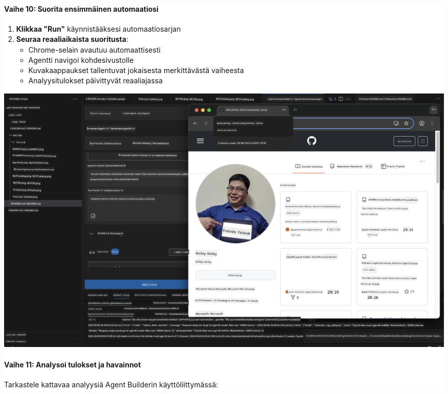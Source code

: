 #### Vaihe 10: Suorita ensimmäinen automaatiosi
1. **Klikkaa "Run"** käynnistääksesi automaatiosarjan
2. **Seuraa reaaliaikaista suoritusta**:
   - Chrome-selain avautuu automaattisesti
   - Agentti navigoi kohdesivustolle
   - Kuvakaappaukset tallentuvat jokaisesta merkittävästä vaiheesta
   - Analyysitulokset päivittyvät reaaliajassa

![Browser](../../../../translated_images/Browser.ec011d0bd64d0d112c8a29bd8cc44c76d0bbfd0b019cb2983ef679328435ce5d.fi.png)

#### Vaihe 11: Analysoi tulokset ja havainnot
Tarkastele kattavaa analyysiä Agent Builderin käyttöliittymässä:
